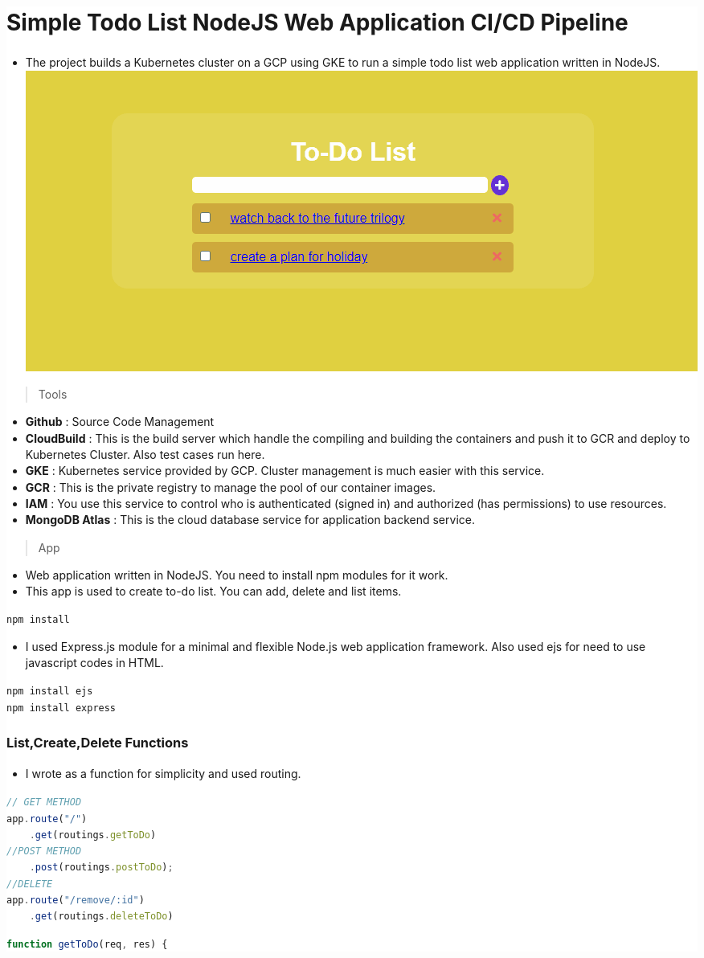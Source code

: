# Simple Todo List NodeJS Web Application CI/CD Pipeline

- The project builds a Kubernetes cluster on a GCP using GKE to run a simple todo list web application written in NodeJS.
![TodoApp](img/app.gif)

 > Tools

- **Github** : Source Code Management
- **CloudBuild** : This is the build server which handle the compiling and building the containers and push it to GCR and deploy to Kubernetes Cluster. Also test cases run here. 
- **GKE** : Kubernetes service provided by GCP. Cluster management is much easier with this service. 
- **GCR** : This is the private registry to manage the pool of our container images.
- **IAM** : You use this service to control who is authenticated (signed in) and authorized (has permissions) to use resources.
- **MongoDB Atlas** : This is the cloud database service for application backend service.          

> App

- Web application written in NodeJS. You need to install npm modules for it work.
- This app is used to create to-do list. You can add, delete and list items.
```python
npm install
```
- I used Express.js module for a minimal and flexible Node.js web application framework. Also used ejs for need to use javascript codes in HTML.

```python
npm install ejs
npm install express
```
### List,Create,Delete Functions
- I wrote as a function for simplicity and used routing.
```javascript
// GET METHOD
app.route("/")
    .get(routings.getToDo)
//POST METHOD
    .post(routings.postToDo);
//DELETE
app.route("/remove/:id")
    .get(routings.deleteToDo)
```
```javascript
function getToDo(req, res) {
```